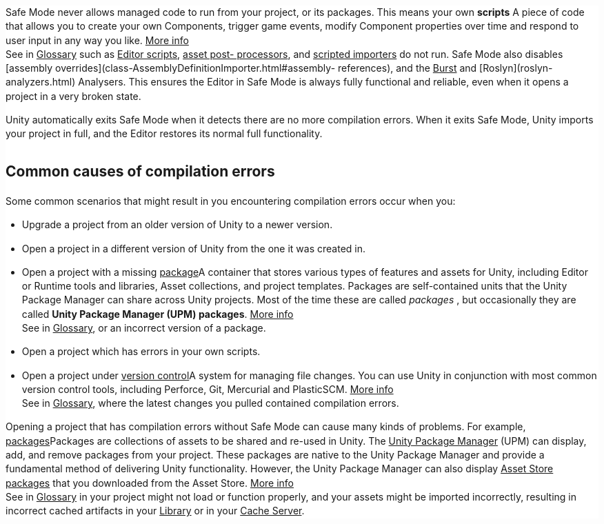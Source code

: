 Safe Mode never allows managed code to run from your project, or its packages.
This means your own **scripts** A piece of code that allows you to create your
own Components, trigger game events, modify Component properties over time and
respond to user input in any way you like. [More info](creating-scripts.html)  
See in [Glossary](Glossary.html#Scripts) such as [Editor
scripts](ExtendingTheEditor.html), [asset post-
processors](../ScriptReference/AssetPostprocessor.html), and [scripted
importers](ScriptedImporters.html) do not run. Safe Mode also disables
[assembly overrides](class-AssemblyDefinitionImporter.html#assembly-
references), and the [Burst](com.unity.burst.html) and [Roslyn](roslyn-
analyzers.html) Analysers. This ensures the Editor in Safe Mode is always
fully functional and reliable, even when it opens a project in a very broken
state.

Unity automatically exits Safe Mode when it detects there are no more
compilation errors. When it exits Safe Mode, Unity imports your project in
full, and the Editor restores its normal full functionality.

## Common causes of compilation errors

Some common scenarios that might result in you encountering compilation errors
occur when you:

  * Upgrade a project from an older version of Unity to a newer version.
  * Open a project in a different version of Unity from the one it was created in.
  * Open a project with a missing [package](PackagesList.html)A container that stores various types of features and assets for Unity, including Editor or Runtime tools and libraries, Asset collections, and project templates. Packages are self-contained units that the Unity Package Manager can share across Unity projects. Most of the time these are called _packages_ , but occasionally they are called **Unity Package Manager (UPM) packages**. [More info](Packages.html)  
See in [Glossary](Glossary.html#Package), or an incorrect version of a
package.

  * Open a project which has errors in your own scripts.
  * Open a project under [version control](VersionControl.html)A system for managing file changes. You can use Unity in conjunction with most common version control tools, including Perforce, Git, Mercurial and PlasticSCM. [More info](VersionControl.html)  
See in [Glossary](Glossary.html#VersionControl), where the latest changes you
pulled contained compilation errors.

Opening a project that has compilation errors without Safe Mode can cause many
kinds of problems. For example, [packages](PackagesList.html)Packages are
collections of assets to be shared and re-used in Unity. The [Unity Package
Manager](upm-ui.html) (UPM) can display, add, and remove packages from your
project. These packages are native to the Unity Package Manager and provide a
fundamental method of delivering Unity functionality. However, the Unity
Package Manager can also display [Asset Store
packages](AssetStorePackages.html) that you downloaded from the Asset Store.
[More info](Packages.html)  
See in [Glossary](Glossary.html#Packages) in your project might not load or
function properly, and your assets might be imported incorrectly, resulting in
incorrect cached artifacts in your [Library](ImportingAssets.html#processing)
or in your [Cache Server](UnityAccelerator.html).
